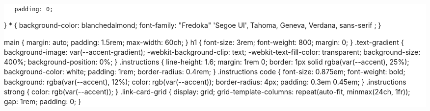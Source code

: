 	   padding: 0;
   } * {
	   background-color: blanchedalmond;
	   font-family: "Fredoka" 'Segoe UI', Tahoma, Geneva, Verdana, sans-serif ;
   }

   main {
	   margin: auto;
	   padding: 1.5rem;
	   max-width: 60ch;
   }
   h1 {
	   font-size: 3rem;
	   font-weight: 800;
	   margin: 0;
   }
   .text-gradient {
	   background-image: var(--accent-gradient);
	   -webkit-background-clip: text;
	   -webkit-text-fill-color: transparent;
	   background-size: 400%;
	   background-position: 0%;
   }
   .instructions {
	   line-height: 1.6;
	   margin: 1rem 0;
	   border: 1px solid rgba(var(--accent), 25%);
	   background-color: white;
	   padding: 1rem;
	   border-radius: 0.4rem;
   }
   .instructions code {
	   font-size: 0.875em;
	   font-weight: bold;
	   background: rgba(var(--accent), 12%);
	   color: rgb(var(--accent));
	   border-radius: 4px;
	   padding: 0.3em 0.45em;
   }
   .instructions strong {
	   color: rgb(var(--accent));
   }
   .link-card-grid {
	   display: grid;
	   grid-template-columns: repeat(auto-fit, minmax(24ch, 1fr));
	   gap: 1rem;
	   padding: 0;
   }
</style>
